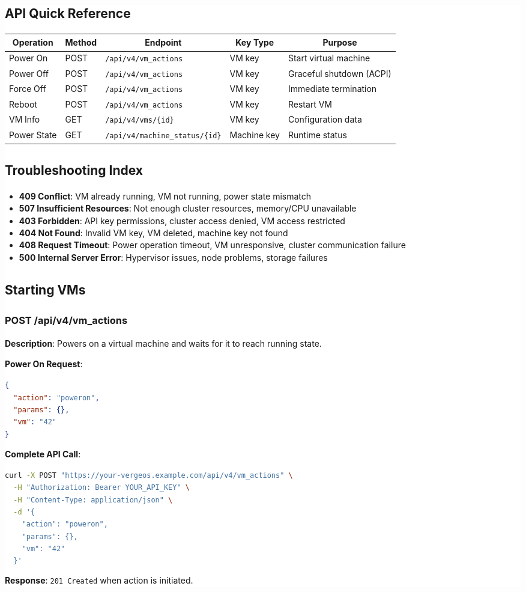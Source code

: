 ## API Quick Reference
| Operation | Method | Endpoint | Key Type | Purpose |
|-----------|--------|----------|----------|---------|
| Power On | POST | `/api/v4/vm_actions` | VM key | Start virtual machine |
| Power Off | POST | `/api/v4/vm_actions` | VM key | Graceful shutdown (ACPI) |
| Force Off | POST | `/api/v4/vm_actions` | VM key | Immediate termination |
| Reboot | POST | `/api/v4/vm_actions` | VM key | Restart VM |
| VM Info | GET | `/api/v4/vms/{id}` | VM key | Configuration data |
| Power State | GET | `/api/v4/machine_status/{id}` | Machine key | Runtime status |

## Troubleshooting Index
- **409 Conflict**: VM already running, VM not running, power state mismatch
- **507 Insufficient Resources**: Not enough cluster resources, memory/CPU unavailable
- **403 Forbidden**: API key permissions, cluster access denied, VM access restricted
- **404 Not Found**: Invalid VM key, VM deleted, machine key not found
- **408 Request Timeout**: Power operation timeout, VM unresponsive, cluster communication failure
- **500 Internal Server Error**: Hypervisor issues, node problems, storage failures

## Starting VMs

### POST /api/v4/vm_actions

**Description**: Powers on a virtual machine and waits for it to reach running state.

**Power On Request**:
```json
{
  "action": "poweron",
  "params": {},
  "vm": "42"
}
```

**Complete API Call**:
```bash
curl -X POST "https://your-vergeos.example.com/api/v4/vm_actions" \
  -H "Authorization: Bearer YOUR_API_KEY" \
  -H "Content-Type: application/json" \
  -d '{
    "action": "poweron",
    "params": {},
    "vm": "42"
  }'
```

**Response**: `201 Created` when action is initiated.
